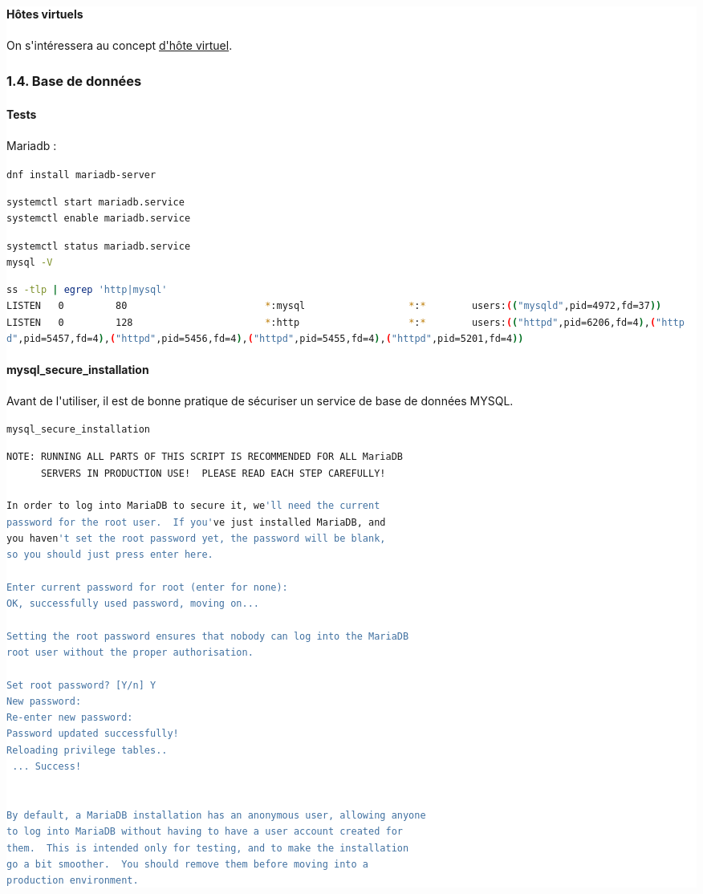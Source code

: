 #### Hôtes virtuels

On s'intéressera au concept [d'hôte virtuel](https://linux.goffinet.org/31_services_apache_http_server/#7-serveurs-virtuels-par-nom).

### 1.4. Base de données

#### Tests

Mariadb :

```bash
dnf install mariadb-server
```
```bash
systemctl start mariadb.service
systemctl enable mariadb.service
```

```bash
systemctl status mariadb.service
mysql -V
```

```bash
ss -tlp | egrep 'http|mysql'
LISTEN   0         80                        *:mysql                  *:*        users:(("mysqld",pid=4972,fd=37))
LISTEN   0         128                       *:http                   *:*        users:(("httpd",pid=6206,fd=4),("httpd",pid=5457,fd=4),("httpd",pid=5456,fd=4),("httpd",pid=5455,fd=4),("httpd",pid=5201,fd=4))
```

#### mysql_secure_installation

Avant de l'utiliser, il est de bonne pratique de sécuriser un service de base de données MYSQL.

```bash
mysql_secure_installation
```

```bash
NOTE: RUNNING ALL PARTS OF THIS SCRIPT IS RECOMMENDED FOR ALL MariaDB
      SERVERS IN PRODUCTION USE!  PLEASE READ EACH STEP CAREFULLY!

In order to log into MariaDB to secure it, we'll need the current
password for the root user.  If you've just installed MariaDB, and
you haven't set the root password yet, the password will be blank,
so you should just press enter here.

Enter current password for root (enter for none):
OK, successfully used password, moving on...

Setting the root password ensures that nobody can log into the MariaDB
root user without the proper authorisation.

Set root password? [Y/n] Y
New password:
Re-enter new password:
Password updated successfully!
Reloading privilege tables..
 ... Success!


By default, a MariaDB installation has an anonymous user, allowing anyone
to log into MariaDB without having to have a user account created for
them.  This is intended only for testing, and to make the installation
go a bit smoother.  You should remove them before moving into a
production environment.
```